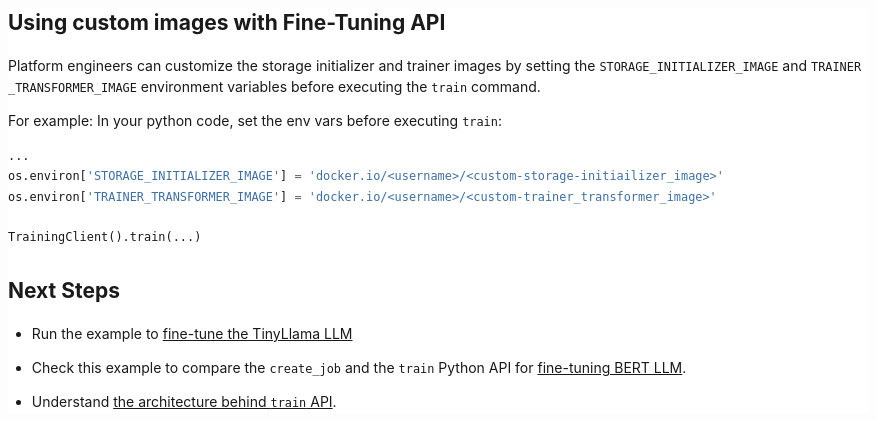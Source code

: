 ## Using custom images with Fine-Tuning API

Platform engineers can customize the storage initializer and trainer images by setting the `STORAGE_INITIALIZER_IMAGE` and `TRAINER_TRANSFORMER_IMAGE` environment variables before executing the `train` command.

For example: In your python code, set the env vars before executing `train`:

```python
...
os.environ['STORAGE_INITIALIZER_IMAGE'] = 'docker.io/<username>/<custom-storage-initiailizer_image>'
os.environ['TRAINER_TRANSFORMER_IMAGE'] = 'docker.io/<username>/<custom-trainer_transformer_image>'

TrainingClient().train(...)
```

## Next Steps

- Run the example to [fine-tune the TinyLlama LLM](https://github.com/kubeflow/training-operator/blob/release-1.9/examples/pytorch/language-modeling/train_api_hf_dataset.ipynb)

- Check this example to compare the `create_job` and the `train` Python API for
  [fine-tuning BERT LLM](https://github.com/kubeflow/training-operator/blob/release-1.9/examples/pytorch/text-classification/Fine-Tune-BERT-LLM.ipynb).

- Understand [the architecture behind `train` API](/docs/components/trainer/legacy-v1/reference/fine-tuning).
